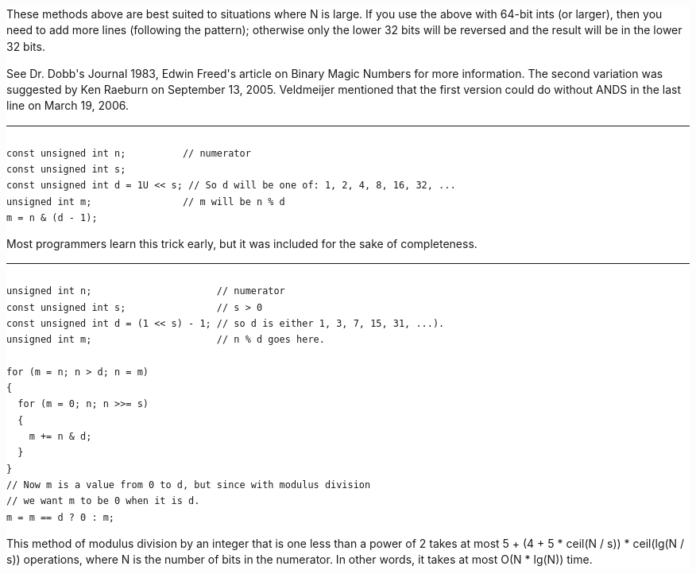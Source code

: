 
These methods above are best suited to situations where N is large. If you use the above with 64-bit ints (or larger), then you need to add more lines (following the pattern); otherwise only the lower 32 bits will be reversed and the result will be in the lower 32 bits.

See Dr. Dobb's Journal 1983, Edwin Freed's article on Binary Magic Numbers for more information. The second variation was suggested by Ken Raeburn on September 13, 2005. Veldmeijer mentioned that the first version could do without ANDS in the last line on March 19, 2006.



* * *





### 



    
    const unsigned int n;          // numerator
    const unsigned int s;
    const unsigned int d = 1U << s; // So d will be one of: 1, 2, 4, 8, 16, 32, ...
    unsigned int m;                // m will be n % d
    m = n & (d - 1);


Most programmers learn this trick early, but it was included for the sake of completeness.



* * *





### 



    
    unsigned int n;                      // numerator
    const unsigned int s;                // s > 0
    const unsigned int d = (1 << s) - 1; // so d is either 1, 3, 7, 15, 31, ...).
    unsigned int m;                      // n % d goes here.
    
    for (m = n; n > d; n = m)
    {
      for (m = 0; n; n >>= s)
      {
        m += n & d;
      }
    }
    // Now m is a value from 0 to d, but since with modulus division
    // we want m to be 0 when it is d.
    m = m == d ? 0 : m;


This method of modulus division by an integer that is one less than a power of 2 takes at most 5 + (4 + 5 * ceil(N / s)) * ceil(lg(N / s)) operations, where N is the number of bits in the numerator. In other words, it takes at most O(N * lg(N)) time.
